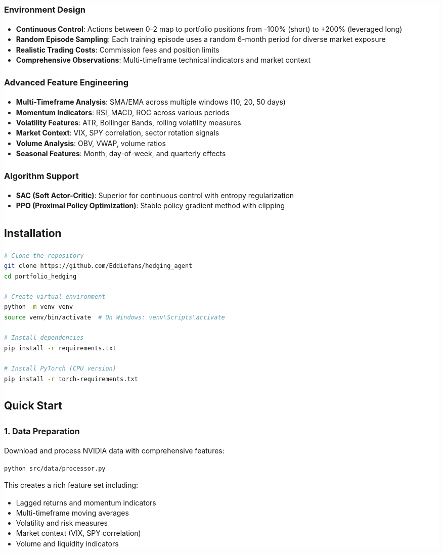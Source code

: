 ### Environment Design
- **Continuous Control**: Actions between 0-2 map to portfolio positions from -100% (short) to +200% (leveraged long)
- **Random Episode Sampling**: Each training episode uses a random 6-month period for diverse market exposure
- **Realistic Trading Costs**: Commission fees and position limits
- **Comprehensive Observations**: Multi-timeframe technical indicators and market context

### Advanced Feature Engineering
- **Multi-Timeframe Analysis**: SMA/EMA across multiple windows (10, 20, 50 days)
- **Momentum Indicators**: RSI, MACD, ROC across various periods
- **Volatility Features**: ATR, Bollinger Bands, rolling volatility measures
- **Market Context**: VIX, SPY correlation, sector rotation signals
- **Volume Analysis**: OBV, VWAP, volume ratios
- **Seasonal Features**: Month, day-of-week, and quarterly effects

### Algorithm Support
- **SAC (Soft Actor-Critic)**: Superior for continuous control with entropy regularization
- **PPO (Proximal Policy Optimization)**: Stable policy gradient method with clipping

## Installation

```bash
# Clone the repository
git clone https://github.com/Eddiefans/hedging_agent
cd portfolio_hedging

# Create virtual environment
python -m venv venv
source venv/bin/activate  # On Windows: venv\Scripts\activate

# Install dependencies
pip install -r requirements.txt

# Install PyTorch (CPU version)
pip install -r torch-requirements.txt
```

## Quick Start

### 1. Data Preparation

Download and process NVIDIA data with comprehensive features:

```bash
python src/data/processor.py
```

This creates a rich feature set including:
- Lagged returns and momentum indicators
- Multi-timeframe moving averages
- Volatility and risk measures
- Market context (VIX, SPY correlation)
- Volume and liquidity indicators
